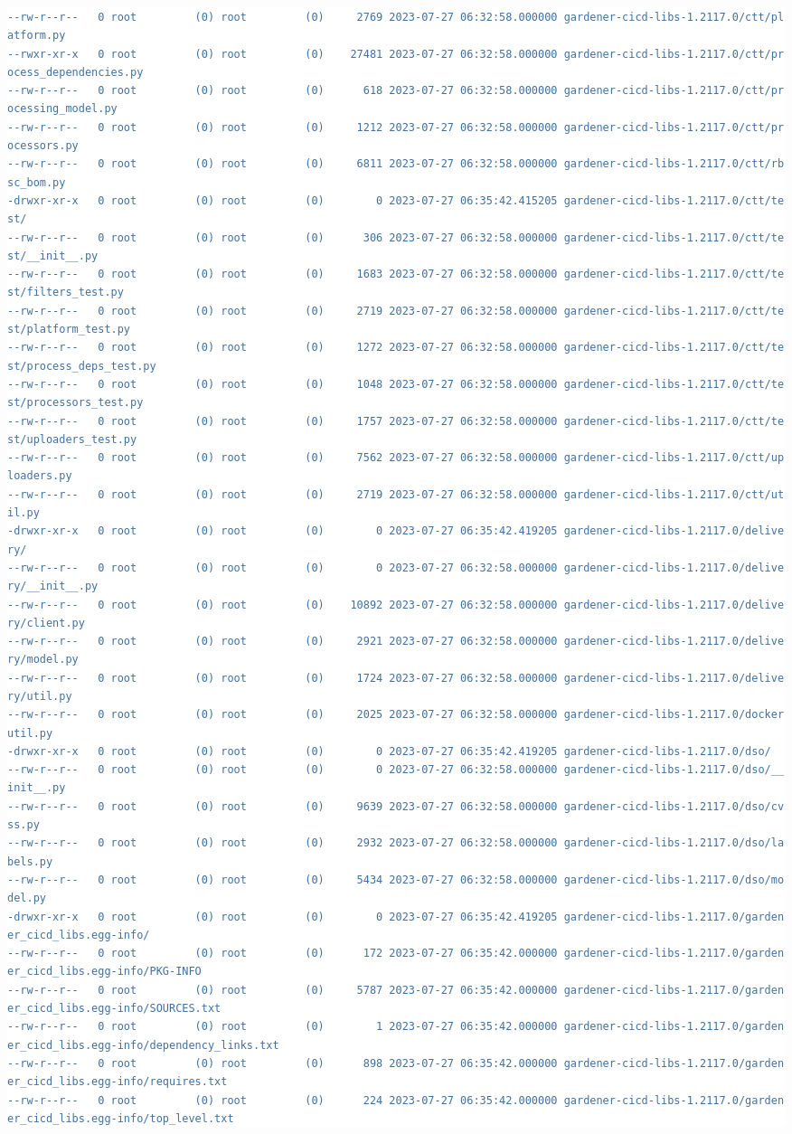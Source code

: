 ```diff
--rw-r--r--   0 root         (0) root         (0)     2769 2023-07-27 06:32:58.000000 gardener-cicd-libs-1.2117.0/ctt/platform.py
--rwxr-xr-x   0 root         (0) root         (0)    27481 2023-07-27 06:32:58.000000 gardener-cicd-libs-1.2117.0/ctt/process_dependencies.py
--rw-r--r--   0 root         (0) root         (0)      618 2023-07-27 06:32:58.000000 gardener-cicd-libs-1.2117.0/ctt/processing_model.py
--rw-r--r--   0 root         (0) root         (0)     1212 2023-07-27 06:32:58.000000 gardener-cicd-libs-1.2117.0/ctt/processors.py
--rw-r--r--   0 root         (0) root         (0)     6811 2023-07-27 06:32:58.000000 gardener-cicd-libs-1.2117.0/ctt/rbsc_bom.py
-drwxr-xr-x   0 root         (0) root         (0)        0 2023-07-27 06:35:42.415205 gardener-cicd-libs-1.2117.0/ctt/test/
--rw-r--r--   0 root         (0) root         (0)      306 2023-07-27 06:32:58.000000 gardener-cicd-libs-1.2117.0/ctt/test/__init__.py
--rw-r--r--   0 root         (0) root         (0)     1683 2023-07-27 06:32:58.000000 gardener-cicd-libs-1.2117.0/ctt/test/filters_test.py
--rw-r--r--   0 root         (0) root         (0)     2719 2023-07-27 06:32:58.000000 gardener-cicd-libs-1.2117.0/ctt/test/platform_test.py
--rw-r--r--   0 root         (0) root         (0)     1272 2023-07-27 06:32:58.000000 gardener-cicd-libs-1.2117.0/ctt/test/process_deps_test.py
--rw-r--r--   0 root         (0) root         (0)     1048 2023-07-27 06:32:58.000000 gardener-cicd-libs-1.2117.0/ctt/test/processors_test.py
--rw-r--r--   0 root         (0) root         (0)     1757 2023-07-27 06:32:58.000000 gardener-cicd-libs-1.2117.0/ctt/test/uploaders_test.py
--rw-r--r--   0 root         (0) root         (0)     7562 2023-07-27 06:32:58.000000 gardener-cicd-libs-1.2117.0/ctt/uploaders.py
--rw-r--r--   0 root         (0) root         (0)     2719 2023-07-27 06:32:58.000000 gardener-cicd-libs-1.2117.0/ctt/util.py
-drwxr-xr-x   0 root         (0) root         (0)        0 2023-07-27 06:35:42.419205 gardener-cicd-libs-1.2117.0/delivery/
--rw-r--r--   0 root         (0) root         (0)        0 2023-07-27 06:32:58.000000 gardener-cicd-libs-1.2117.0/delivery/__init__.py
--rw-r--r--   0 root         (0) root         (0)    10892 2023-07-27 06:32:58.000000 gardener-cicd-libs-1.2117.0/delivery/client.py
--rw-r--r--   0 root         (0) root         (0)     2921 2023-07-27 06:32:58.000000 gardener-cicd-libs-1.2117.0/delivery/model.py
--rw-r--r--   0 root         (0) root         (0)     1724 2023-07-27 06:32:58.000000 gardener-cicd-libs-1.2117.0/delivery/util.py
--rw-r--r--   0 root         (0) root         (0)     2025 2023-07-27 06:32:58.000000 gardener-cicd-libs-1.2117.0/dockerutil.py
-drwxr-xr-x   0 root         (0) root         (0)        0 2023-07-27 06:35:42.419205 gardener-cicd-libs-1.2117.0/dso/
--rw-r--r--   0 root         (0) root         (0)        0 2023-07-27 06:32:58.000000 gardener-cicd-libs-1.2117.0/dso/__init__.py
--rw-r--r--   0 root         (0) root         (0)     9639 2023-07-27 06:32:58.000000 gardener-cicd-libs-1.2117.0/dso/cvss.py
--rw-r--r--   0 root         (0) root         (0)     2932 2023-07-27 06:32:58.000000 gardener-cicd-libs-1.2117.0/dso/labels.py
--rw-r--r--   0 root         (0) root         (0)     5434 2023-07-27 06:32:58.000000 gardener-cicd-libs-1.2117.0/dso/model.py
-drwxr-xr-x   0 root         (0) root         (0)        0 2023-07-27 06:35:42.419205 gardener-cicd-libs-1.2117.0/gardener_cicd_libs.egg-info/
--rw-r--r--   0 root         (0) root         (0)      172 2023-07-27 06:35:42.000000 gardener-cicd-libs-1.2117.0/gardener_cicd_libs.egg-info/PKG-INFO
--rw-r--r--   0 root         (0) root         (0)     5787 2023-07-27 06:35:42.000000 gardener-cicd-libs-1.2117.0/gardener_cicd_libs.egg-info/SOURCES.txt
--rw-r--r--   0 root         (0) root         (0)        1 2023-07-27 06:35:42.000000 gardener-cicd-libs-1.2117.0/gardener_cicd_libs.egg-info/dependency_links.txt
--rw-r--r--   0 root         (0) root         (0)      898 2023-07-27 06:35:42.000000 gardener-cicd-libs-1.2117.0/gardener_cicd_libs.egg-info/requires.txt
--rw-r--r--   0 root         (0) root         (0)      224 2023-07-27 06:35:42.000000 gardener-cicd-libs-1.2117.0/gardener_cicd_libs.egg-info/top_level.txt
```